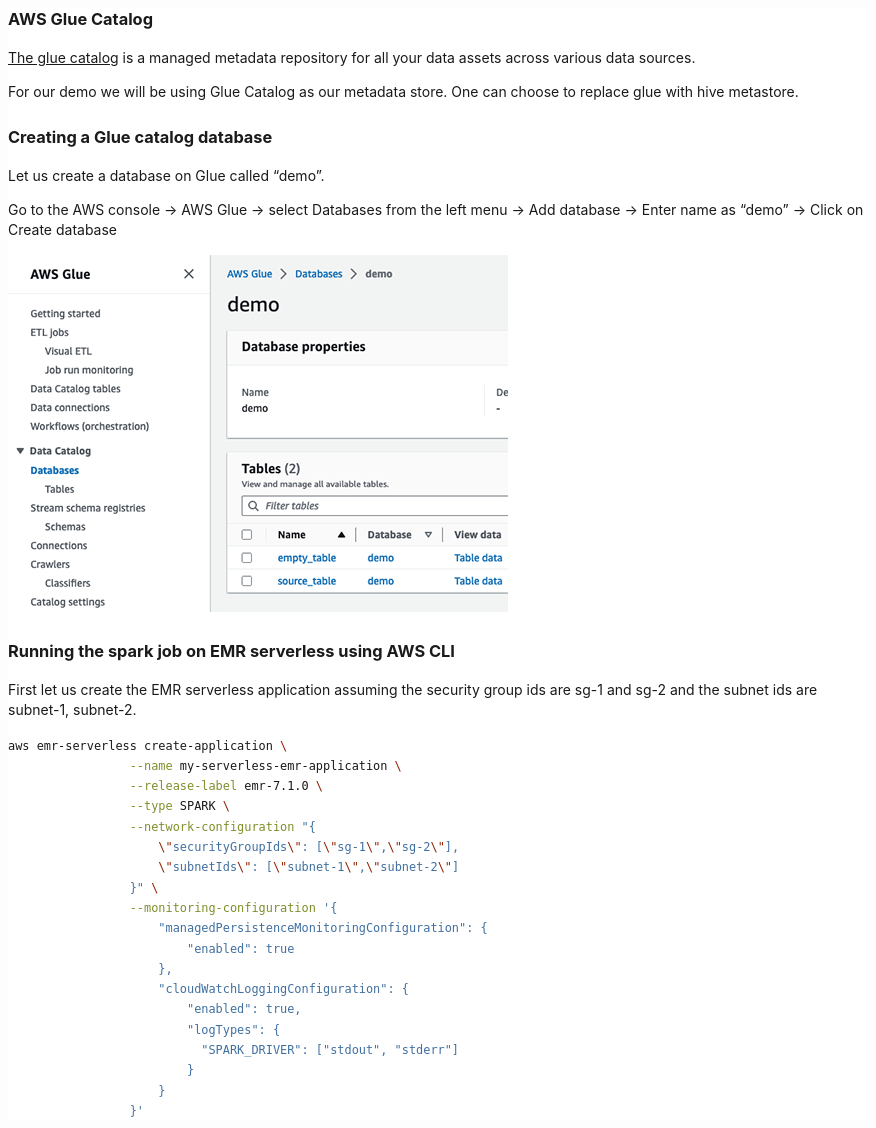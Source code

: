 ### AWS Glue Catalog

[The glue catalog](https://docs.aws.amazon.com/prescriptive-guidance/latest/serverless-etl-aws-glue/aws-glue-data-catalog.html) is a managed metadata repository for all your data assets across various data sources.

For our demo we will be using Glue Catalog as our metadata store. One can choose to replace glue with hive metastore.

### Creating a Glue catalog database

Let us create a database on Glue called “demo”.

Go to the AWS console → AWS Glue → select Databases from the left menu → Add database → Enter name as “demo” → Click on Create database

![DBBLOG3458_image013-resize.png](/docs/assets/DBBLOG3458_image013-resize.png)

### Running the spark job on EMR serverless using AWS CLI

First let us create the EMR serverless application assuming the security group ids are sg-1 and sg-2 and the subnet ids are subnet-1, subnet-2.

```bash
aws emr-serverless create-application \
                 --name my-serverless-emr-application \
                 --release-label emr-7.1.0 \
                 --type SPARK \
                 --network-configuration "{
                     \"securityGroupIds\": [\"sg-1\",\"sg-2\"],
                     \"subnetIds\": [\"subnet-1\",\"subnet-2\"]
                 }" \
                 --monitoring-configuration '{
                     "managedPersistenceMonitoringConfiguration": {
                         "enabled": true
                     },
                     "cloudWatchLoggingConfiguration": {
                         "enabled": true,
                         "logTypes": {
                           "SPARK_DRIVER": ["stdout", "stderr"]
                         }
                     }
                 }'
```
